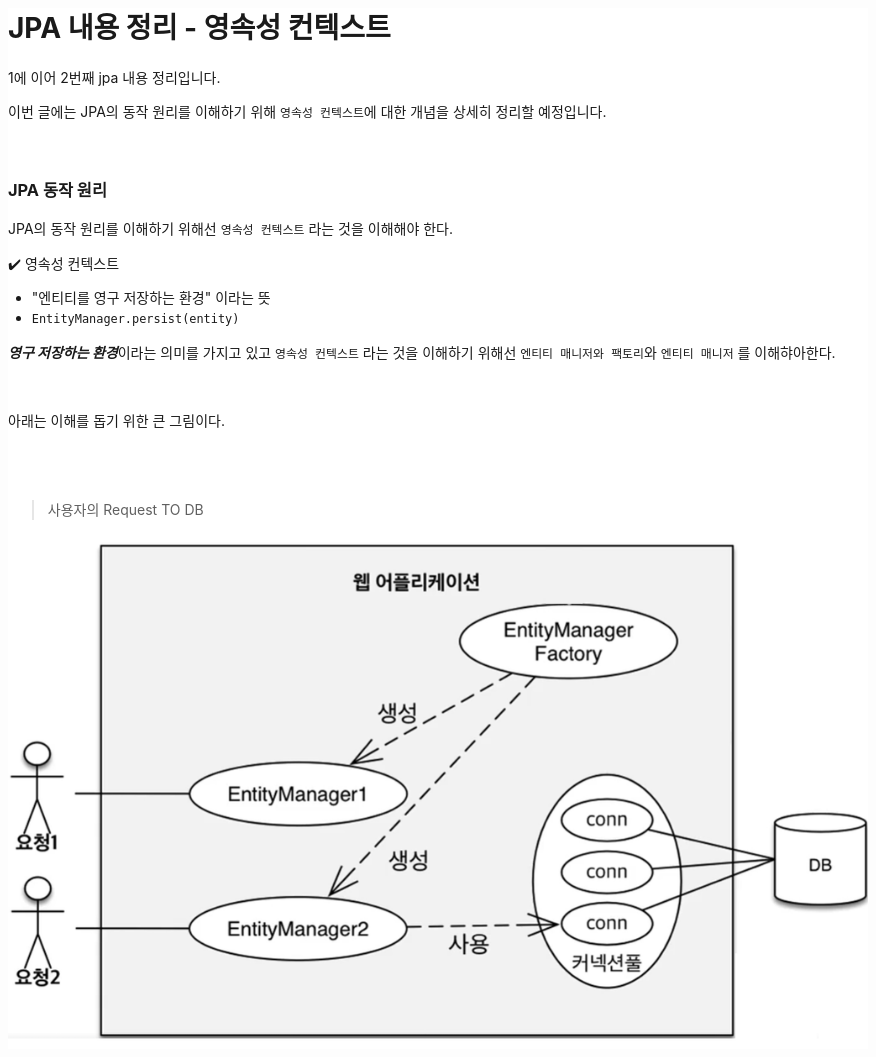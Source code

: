 # JPA 내용 정리 - 영속성 컨텍스트

1에 이어 2번째 jpa 내용 정리입니다.

이번 글에는 JPA의 동작 원리를 이해하기 위해 `영속성 컨텍스트`에 대한 개념을 상세히 정리할 예정입니다.

</br>

### JPA 동작 원리

JPA의 동작 원리를 이해하기 위해선 `영속성 컨텍스트` 라는 것을 이해해야 한다.

✔️ 영속성 컨텍스트
- "엔티티를 영구 저장하는 환경" 이라는 뜻
- ```EntityManager.persist(entity)```

***영구 저장하는 환경***이라는 의미를 가지고 있고 `영속성 컨텍스트` 라는 것을 이해하기 위해선 `엔티티 매니저와 팩토리`와 `엔티티 매니저` 를 이해햐아한다.

</br>

아래는 이해를 돕기 위한 큰 그림이다.

</br>
</br>

> 사용자의 Request TO DB

![Alt text](./image/영속성컨텍스트1.png)
